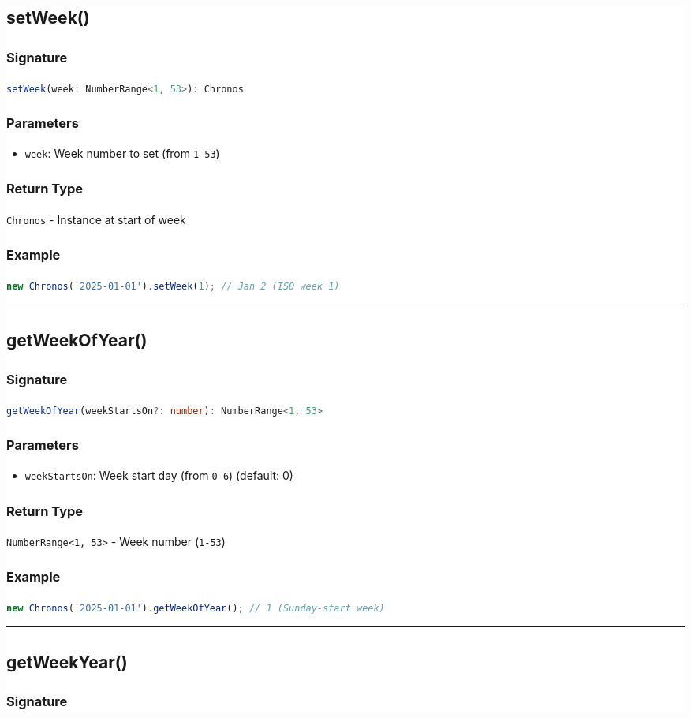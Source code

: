 
## setWeek()

### Signature

```typescript
setWeek(week: NumberRange<1, 53>): Chronos
```

### Parameters

- `week`: Week number to set (from `1-53`)

### Return Type

`Chronos` - Instance at start of week

### Example

```javascript
new Chronos('2025-01-01').setWeek(1); // Jan 2 (ISO week 1)
```

---

## getWeekOfYear()

### Signature

```typescript
getWeekOfYear(weekStartsOn?: number): NumberRange<1, 53>
```

### Parameters

- `weekStartsOn`: Week start day (from `0-6`) (default: 0)

### Return Type

`NumberRange<1, 53>` - Week number (`1-53`)

### Example

```javascript
new Chronos('2025-01-01').getWeekOfYear(); // 1 (Sunday-start week)
```

---

## getWeekYear()

### Signature
